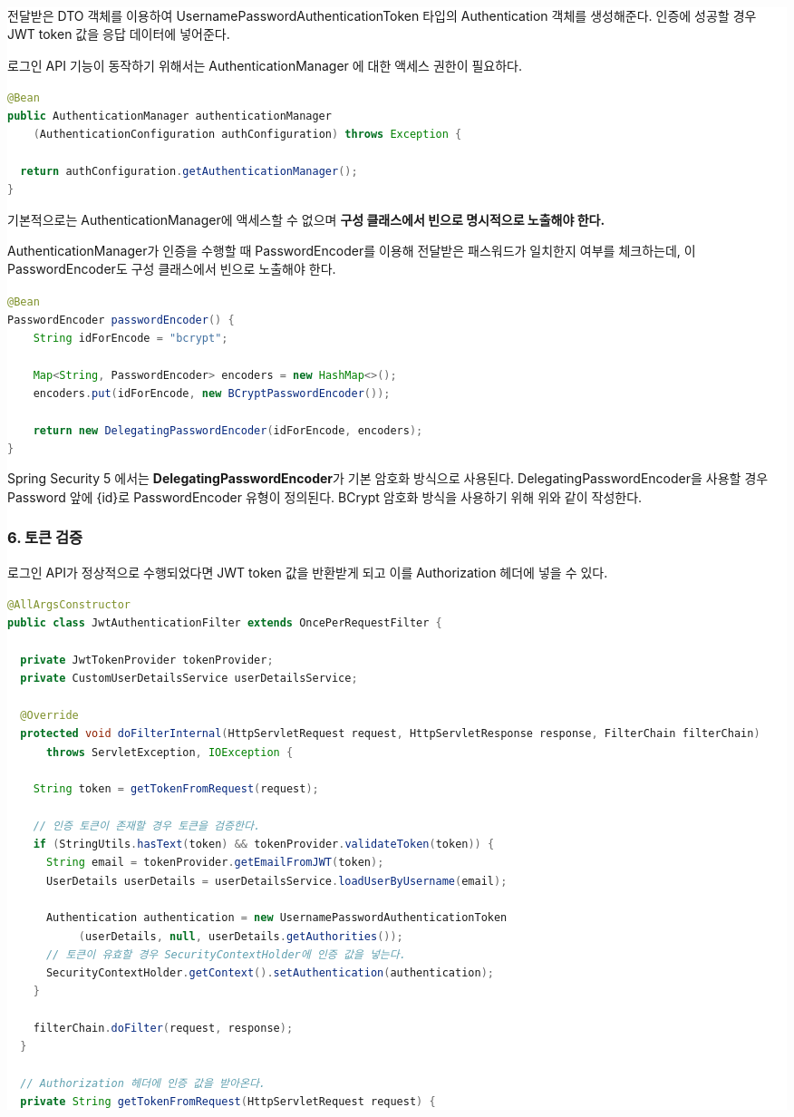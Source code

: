전달받은 DTO 객체를 이용하여 UsernamePasswordAuthenticationToken 타입의 Authentication 객체를 생성해준다. 인증에 성공할 경우 JWT token 값을 응답 데이터에 넣어준다.

로그인 API 기능이 동작하기 위해서는 AuthenticationManager 에 대한 액세스 권한이 필요하다.

```java
@Bean
public AuthenticationManager authenticationManager
    (AuthenticationConfiguration authConfiguration) throws Exception {

  return authConfiguration.getAuthenticationManager();
}
```

기본적으로는 AuthenticationManager에 액세스할 수 없으며 **구성 클래스에서 빈으로 명시적으로 노출해야 한다.**

AuthenticationManager가 인증을 수행할 때 PasswordEncoder를 이용해 전달받은 패스워드가 일치한지 여부를 체크하는데, 이 PasswordEncoder도 구성 클래스에서 빈으로 노출해야 한다.

```java
@Bean
PasswordEncoder passwordEncoder() {
    String idForEncode = "bcrypt";

    Map<String, PasswordEncoder> encoders = new HashMap<>();
    encoders.put(idForEncode, new BCryptPasswordEncoder());

    return new DelegatingPasswordEncoder(idForEncode, encoders);
}
```

Spring Security 5 에서는 **DelegatingPasswordEncoder**가 기본 암호화 방식으로 사용된다. DelegatingPasswordEncoder을 사용할 경우 Password 앞에 {id}로 PasswordEncoder 유형이 정의된다. BCrypt 암호화 방식을 사용하기 위해 위와 같이 작성한다.

### 6. 토큰 검증

로그인 API가 정상적으로 수행되었다면 JWT token 값을 반환받게 되고 이를 Authorization 헤더에 넣을 수 있다.

```java
@AllArgsConstructor
public class JwtAuthenticationFilter extends OncePerRequestFilter {

  private JwtTokenProvider tokenProvider;
  private CustomUserDetailsService userDetailsService;

  @Override
  protected void doFilterInternal(HttpServletRequest request, HttpServletResponse response, FilterChain filterChain) 
      throws ServletException, IOException {

    String token = getTokenFromRequest(request);

    // 인증 토큰이 존재할 경우 토큰을 검증한다.
    if (StringUtils.hasText(token) && tokenProvider.validateToken(token)) {
      String email = tokenProvider.getEmailFromJWT(token);
      UserDetails userDetails = userDetailsService.loadUserByUsername(email);

      Authentication authentication = new UsernamePasswordAuthenticationToken
           (userDetails, null, userDetails.getAuthorities());
      // 토큰이 유효할 경우 SecurityContextHolder에 인증 값을 넣는다.
      SecurityContextHolder.getContext().setAuthentication(authentication);
    }

    filterChain.doFilter(request, response);
  }
  
  // Authorization 헤더에 인증 값을 받아온다. 
  private String getTokenFromRequest(HttpServletRequest request) {
```